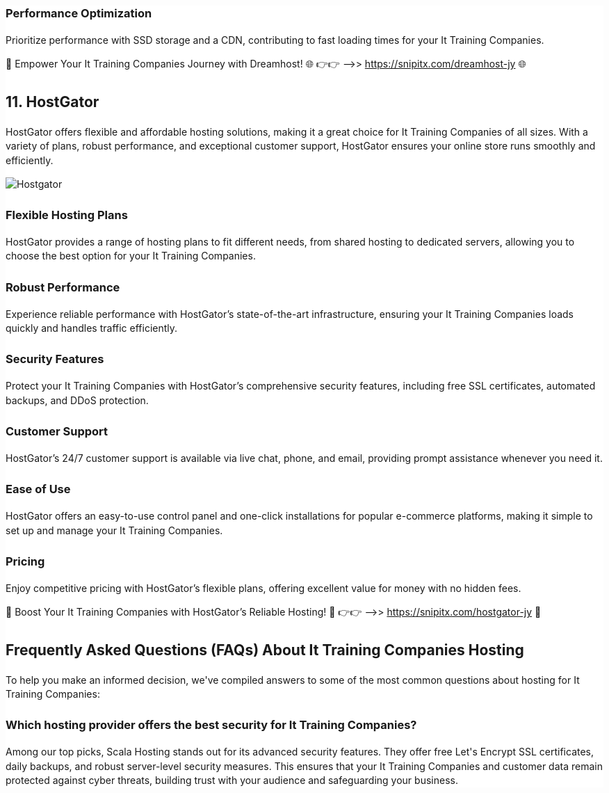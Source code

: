 ### Performance Optimization
Prioritize performance with SSD storage and a CDN, contributing to fast loading times for your It Training Companies.

🚀 Empower Your It Training Companies Journey with Dreamhost! 🌐
👉👉 -->> https://snipitx.com/dreamhost-jy 🌐

## 11. HostGator

HostGator offers flexible and affordable hosting solutions, making it a great choice for It Training Companies of all sizes. With a variety of plans, robust performance, and exceptional customer support, HostGator ensures your online store runs smoothly and efficiently.

![Hostgator](https://i.imgur.com/SNC0dSu.jpeg "Hostgator Hosting")

### Flexible Hosting Plans
HostGator provides a range of hosting plans to fit different needs, from shared hosting to dedicated servers, allowing you to choose the best option for your It Training Companies.

### Robust Performance
Experience reliable performance with HostGator’s state-of-the-art infrastructure, ensuring your It Training Companies loads quickly and handles traffic efficiently.

### Security Features
Protect your It Training Companies with HostGator’s comprehensive security features, including free SSL certificates, automated backups, and DDoS protection.

### Customer Support
HostGator’s 24/7 customer support is available via live chat, phone, and email, providing prompt assistance whenever you need it.

### Ease of Use
HostGator offers an easy-to-use control panel and one-click installations for popular e-commerce platforms, making it simple to set up and manage your It Training Companies.

### Pricing
Enjoy competitive pricing with HostGator’s flexible plans, offering excellent value for money with no hidden fees.

🌟 Boost Your It Training Companies with HostGator’s Reliable Hosting! 🚀
👉👉 -->> https://snipitx.com/hostgator-jy 🚀

## Frequently Asked Questions (FAQs) About It Training Companies Hosting

To help you make an informed decision, we've compiled answers to some of the most common questions about hosting for It Training Companies:

### Which hosting provider offers the best security for It Training Companies? 
Among our top picks, Scala Hosting stands out for its advanced security features. They offer free Let's Encrypt SSL certificates, daily backups, and robust server-level security measures. This ensures that your It Training Companies and customer data remain protected against cyber threats, building trust with your audience and safeguarding your business.
